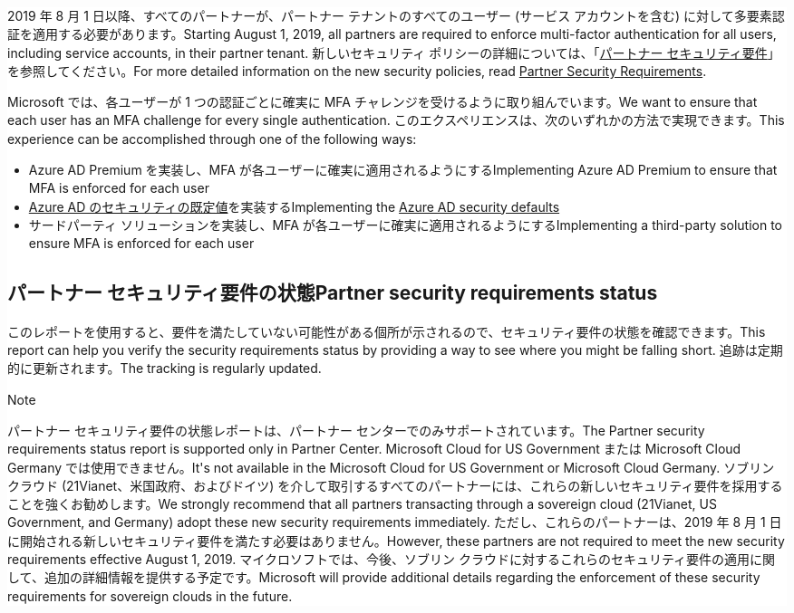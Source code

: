 <span data-ttu-id="be23e-118">2019 年 8 月 1 日以降、すべてのパートナーが、パートナー テナントのすべてのユーザー (サービス アカウントを含む) に対して多要素認証を適用する必要があります。</span><span class="sxs-lookup"><span data-stu-id="be23e-118">Starting August 1, 2019, all partners are required to enforce multi-factor authentication for all users, including service accounts, in their partner tenant.</span></span> <span data-ttu-id="be23e-119">新しいセキュリティ ポリシーの詳細については、「[パートナー セキュリティ要件](partner-security-requirements.md)」を参照してください。</span><span class="sxs-lookup"><span data-stu-id="be23e-119">For more detailed information on the new security policies, read [Partner Security Requirements](partner-security-requirements.md).</span></span>

<span data-ttu-id="be23e-120">Microsoft では、各ユーザーが 1 つの認証ごとに確実に MFA チャレンジを受けるように取り組んでいます。</span><span class="sxs-lookup"><span data-stu-id="be23e-120">We want to ensure that each user has an MFA challenge for every single authentication.</span></span> <span data-ttu-id="be23e-121">このエクスペリエンスは、次のいずれかの方法で実現できます。</span><span class="sxs-lookup"><span data-stu-id="be23e-121">This experience can be accomplished through one of the following ways:</span></span>

- <span data-ttu-id="be23e-122">Azure AD Premium を実装し、MFA が各ユーザーに確実に適用されるようにする</span><span class="sxs-lookup"><span data-stu-id="be23e-122">Implementing Azure AD Premium to ensure that MFA is enforced for each user</span></span>
- <span data-ttu-id="be23e-123">[Azure AD のセキュリティの既定値](https://docs.microsoft.com/azure/active-directory/conditional-access/concept-conditional-access-security-defaults)を実装する</span><span class="sxs-lookup"><span data-stu-id="be23e-123">Implementing the [Azure AD security defaults](https://docs.microsoft.com/azure/active-directory/conditional-access/concept-conditional-access-security-defaults)</span></span>
- <span data-ttu-id="be23e-124">サードパーティ ソリューションを実装し、MFA が各ユーザーに確実に適用されるようにする</span><span class="sxs-lookup"><span data-stu-id="be23e-124">Implementing a third-party solution to ensure MFA is enforced for each user</span></span>

## <a name="partner-security-requirements-status"></a><span data-ttu-id="be23e-125">パートナー セキュリティ要件の状態</span><span class="sxs-lookup"><span data-stu-id="be23e-125">Partner security requirements status</span></span>

<span data-ttu-id="be23e-126">このレポートを使用すると、要件を満たしていない可能性がある個所が示されるので、セキュリティ要件の状態を確認できます。</span><span class="sxs-lookup"><span data-stu-id="be23e-126">This report can help you verify the security requirements status by providing a way to see where you might be falling short.</span></span> <span data-ttu-id="be23e-127">追跡は定期的に更新されます。</span><span class="sxs-lookup"><span data-stu-id="be23e-127">The tracking is regularly updated.</span></span>

>[!NOTE]
><span data-ttu-id="be23e-128">パートナー セキュリティ要件の状態レポートは、パートナー センターでのみサポートされています。</span><span class="sxs-lookup"><span data-stu-id="be23e-128">The Partner security requirements status report is supported only in Partner Center.</span></span> <span data-ttu-id="be23e-129">Microsoft Cloud for US Government または Microsoft Cloud Germany では使用できません。</span><span class="sxs-lookup"><span data-stu-id="be23e-129">It's not available in the Microsoft Cloud for US Government or Microsoft Cloud Germany.</span></span> <span data-ttu-id="be23e-130">ソブリン クラウド (21Vianet、米国政府、およびドイツ) を介して取引するすべてのパートナーには、これらの新しいセキュリティ要件を採用することを強くお勧めします。</span><span class="sxs-lookup"><span data-stu-id="be23e-130">We strongly recommend that all partners transacting through a sovereign cloud (21Vianet, US Government, and Germany) adopt these new security requirements immediately.</span></span> <span data-ttu-id="be23e-131">ただし、これらのパートナーは、2019 年 8 月 1 日に開始される新しいセキュリティ要件を満たす必要はありません。</span><span class="sxs-lookup"><span data-stu-id="be23e-131">However, these partners are not required to meet the new security requirements effective August 1, 2019.</span></span> <span data-ttu-id="be23e-132">マイクロソフトでは、今後、ソブリン クラウドに対するこれらのセキュリティ要件の適用に関して、追加の詳細情報を提供する予定です。</span><span class="sxs-lookup"><span data-stu-id="be23e-132">Microsoft will provide additional details regarding the enforcement of these security requirements for sovereign clouds in the future.</span></span>
